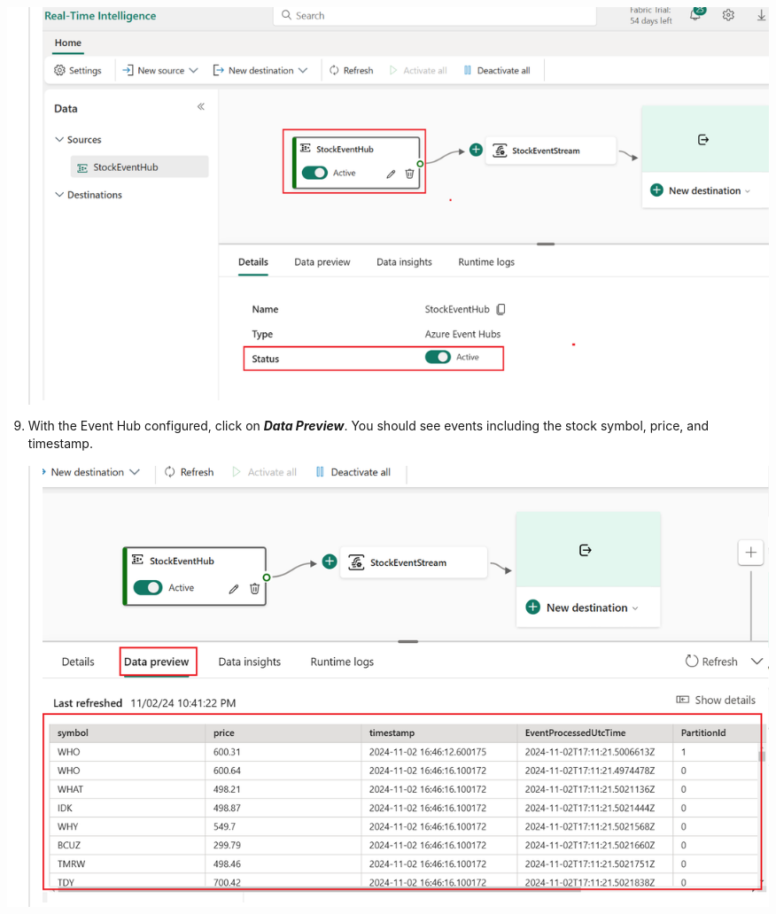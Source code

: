 > ![](./media/image38.png)

9.  With the Event Hub configured, click on ***Data Preview***. You
    should see events including the stock symbol, price, and timestamp.

> ![](./media/image39.png)
